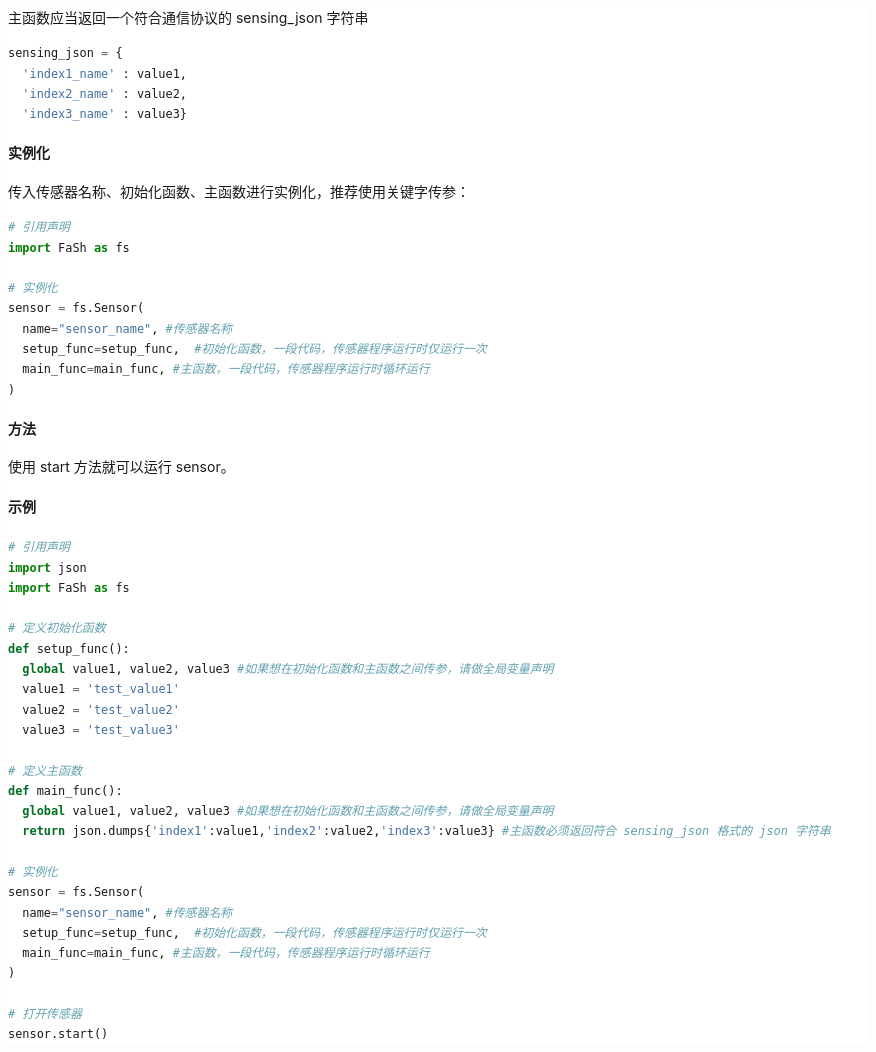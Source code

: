 主函数应当返回一个符合通信协议的 sensing_json 字符串
```python
sensing_json = {
  'index1_name' : value1,
  'index2_name' : value2,
  'index3_name' : value3}
```
#### 实例化
传入传感器名称、初始化函数、主函数进行实例化，推荐使用关键字传参：
```python
# 引用声明
import FaSh as fs

# 实例化
sensor = fs.Sensor(
  name="sensor_name", #传感器名称
  setup_func=setup_func,  #初始化函数，一段代码，传感器程序运行时仅运行一次
  main_func=main_func, #主函数，一段代码，传感器程序运行时循环运行
)
```
#### 方法
使用 start 方法就可以运行 sensor。
#### 示例
```python
# 引用声明
import json
import FaSh as fs

# 定义初始化函数
def setup_func():
  global value1, value2, value3 #如果想在初始化函数和主函数之间传参，请做全局变量声明
  value1 = 'test_value1'
  value2 = 'test_value2'
  value3 = 'test_value3'

# 定义主函数
def main_func():
  global value1, value2, value3 #如果想在初始化函数和主函数之间传参，请做全局变量声明
  return json.dumps{'index1':value1,'index2':value2,'index3':value3} #主函数必须返回符合 sensing_json 格式的 json 字符串

# 实例化
sensor = fs.Sensor(
  name="sensor_name", #传感器名称
  setup_func=setup_func,  #初始化函数，一段代码，传感器程序运行时仅运行一次
  main_func=main_func, #主函数，一段代码，传感器程序运行时循环运行
)

# 打开传感器
sensor.start()
```
